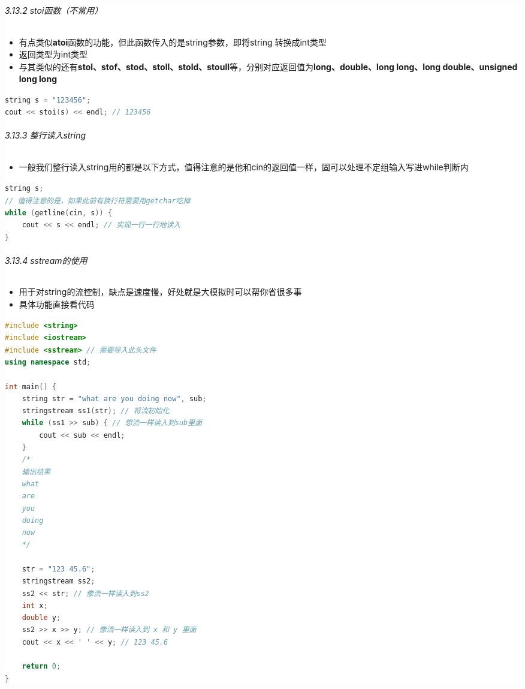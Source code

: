 ###### 3.13.2 stoi函数（不常用）

- 有点类似**atoi**函数的功能，但此函数传入的是string参数，即将string 转换成int类型
- 返回类型为int类型
- 与其类似的还有**stol、stof、stod、stoll、stold、stoull**等，分别对应返回值为**long、double、long long、long double、unsigned long long**

```cpp
string s = "123456";
cout << stoi(s) << endl; // 123456
```

###### 3.13.3 整行读入string

- 一般我们整行读入string用的都是以下方式，值得注意的是他和cin的返回值一样，固可以处理不定组输入写进while判断内

```cpp
string s;
// 值得注意的是，如果此前有换行符需要用getchar吃掉
while (getline(cin, s)) {
    cout << s << endl; // 实现一行一行地读入
}
```

###### 3.13.4 sstream的使用

- 用于对string的流控制，缺点是速度慢，好处就是大模拟时可以帮你省很多事
- 具体功能直接看代码

```cpp
#include <string>
#include <iostream>
#include <sstream> // 需要导入此头文件
using namespace std;

int main() {
    string str = "what are you doing now", sub;
    stringstream ss1(str); // 将流初始化
    while (ss1 >> sub) { // 想流一样读入到sub里面
        cout << sub << endl;
    }
    /*
    输出结果
    what
    are
    you
    doing
    now
    */

    str = "123 45.6";
    stringstream ss2;
    ss2 << str; // 像流一样读入到ss2
    int x;
    double y;
    ss2 >> x >> y; // 像流一样读入到 x 和 y 里面
    cout << x << ' ' << y; // 123 45.6
    
    return 0;
}
```
